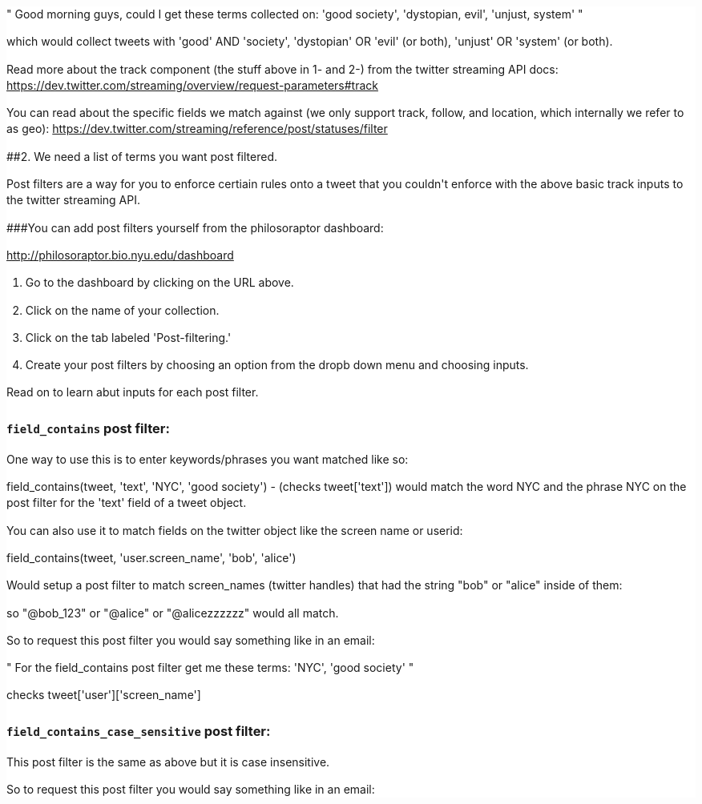 " Good morning guys, could I get these terms collected on: 'good society', 'dystopian, evil', 'unjust, system' "

which would collect tweets with 'good' AND 'society', 'dystopian' OR 'evil' (or both), 'unjust' OR 'system' (or both).

Read more about the track component (the stuff above in 1- and 2-) from the twitter streaming API docs: <a href="https://dev.twitter.com/streaming/overview/request-parameters#track"> https://dev.twitter.com/streaming/overview/request-parameters#track</a>

You can read about the specific fields we match against (we only support track, follow, and location, which internally we refer to as geo): <a href="https://dev.twitter.com/streaming/reference/post/statuses/filter">https://dev.twitter.com/streaming/reference/post/statuses/filter</a>

##2. We need a list of terms you want post filtered. 

Post filters are a way for you to enforce certiain rules onto a tweet that you couldn't enforce with the above basic track inputs to the twitter streaming API.

###You can add post filters yourself from the philosoraptor dashboard:

<a href="http://philosoraptor.bio.nyu.edu/dashboard">http://philosoraptor.bio.nyu.edu/dashboard</a>

1. Go to the dashboard by clicking on the URL above.

2. Click on the name of your collection.

3. Click on the tab labeled 'Post-filtering.'

4. Create your post filters by choosing an option from the dropb down menu and choosing inputs.

Read on to learn abut inputs for each post filter.

### `field_contains` post filter: 

One way to use this is to enter keywords/phrases you want matched like so:

field_contains(tweet, 'text', 'NYC', 'good society') - (checks tweet['text']) would match the word NYC and the phrase NYC on the post filter for the 'text' field of a tweet object.

You can also use it to match fields on the twitter object like the screen name or userid:

field_contains(tweet, 'user.screen_name', 'bob', 'alice')

Would setup a post filter to match screen_names (twitter handles) that had the string "bob" or "alice" inside of them:

so "@bob_123" or "@alice" or "@alicezzzzzz" would all match.

So to request this post filter you would say something like in an email:

" For the field_contains post filter get me these terms: 'NYC', 'good society' "

checks tweet['user']['screen_name']

### `field_contains_case_sensitive` post filter:

This post filter is the same as above but it is case insensitive.

So to request this post filter you would say something like in an email:
